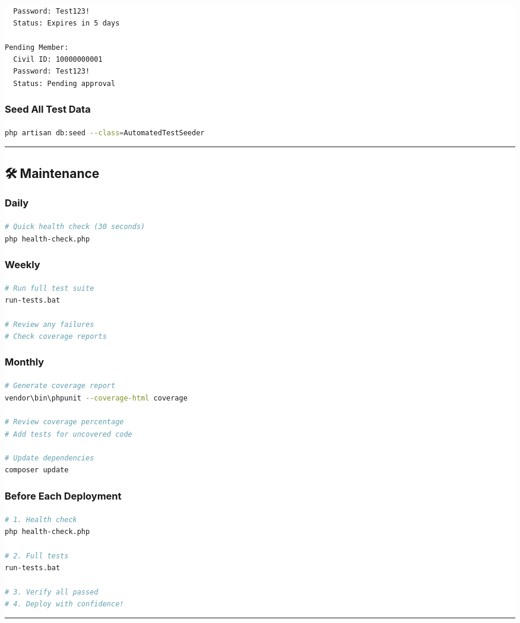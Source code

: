 ```
  Password: Test123!
  Status: Expires in 5 days

Pending Member:
  Civil ID: 10000000001
  Password: Test123!
  Status: Pending approval
```

### Seed All Test Data
```bash
php artisan db:seed --class=AutomatedTestSeeder
```

---

## 🛠️ Maintenance

### Daily
```bash
# Quick health check (30 seconds)
php health-check.php
```

### Weekly
```bash
# Run full test suite
run-tests.bat

# Review any failures
# Check coverage reports
```

### Monthly
```bash
# Generate coverage report
vendor\bin\phpunit --coverage-html coverage

# Review coverage percentage
# Add tests for uncovered code

# Update dependencies
composer update
```

### Before Each Deployment
```bash
# 1. Health check
php health-check.php

# 2. Full tests
run-tests.bat

# 3. Verify all passed
# 4. Deploy with confidence!
```

---
